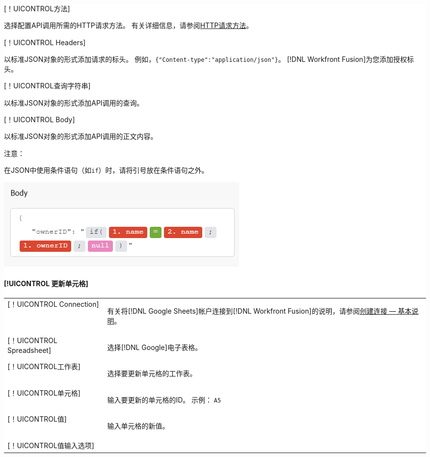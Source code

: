   <tr> 
   <td role="rowheader"> <p>[！UICONTROL方法]</p> </td> 
   <td> <p>选择配置API调用所需的HTTP请求方法。 有关详细信息，请参阅<a href="/help/workfront-fusion/references/modules/http-request-methods.md" class="MCXref xref">HTTP请求方法</a>。</p> </td> 
  </tr> 
  <tr> 
   <td role="rowheader">[！UICONTROL Headers]</td> 
   <td> <p>以标准JSON对象的形式添加请求的标头。 例如，<code>{"Content-type":"application/json"}</code>。 [!DNL Workfront Fusion]为您添加授权标头。</p> </td> 
  </tr> 
  <tr> 
   <td role="rowheader">[！UICONTROL查询字符串]</td> 
   <td> <p> 以标准JSON对象的形式添加API调用的查询。</p> </td> 
  </tr> 
  <tr> 
   <td role="rowheader">[！UICONTROL Body]</td> 
   <td> <p>以标准JSON对象的形式添加API调用的正文内容。</p> <p>注意：   <p>在JSON中使用条件语句（如<code>if</code>）时，请将引号放在条件语句之外。</p> 
     <div class="example" data-mc-autonum="<b>Example: </b>">  
      <p> <img src="/help/workfront-fusion/references/apps-and-modules/assets/quotes-in-json-350x120.png" style="width: 350;height: 120;"> </p> 
     </div> </p> </td> 
  </tr> 
 </tbody> 
</table>

#### [!UICONTROL 更新单元格]

<table style="table-layout:auto"> 
 <col> 
 <col> 
 <tbody> 
  <tr> 
   <td>[！UICONTROL Connection] </td> 
   <td> <p>有关将[!DNL Google Sheets]帐户连接到[!DNL Workfront Fusion]的说明，请参阅<a href="/help/workfront-fusion/create-scenarios/connect-to-apps/connect-to-fusion-general.md" class="MCXref xref">创建连接 — 基本说明</a>。</p> </td> 
  </tr> 
  <tr> 
   <td>[！UICONTROL Spreadsheet] </td> 
   <td> <p>选择[!DNL Google]电子表格。</p> </td> 
  </tr> 
  <tr> 
   <td>[！UICONTROL工作表] </td> 
   <td> <p>选择要更新单元格的工作表。</p> </td> 
  </tr> 
  <tr> 
   <td>[！UICONTROL单元格] </td> 
   <td> <p>输入要更新的单元格的ID。 示例： <code>A5</code></p> </td> 
  </tr> 
  <tr> 
   <td>[！UICONTROL值]</td> 
   <td> <p>输入单元格的新值。</p> </td> 
  </tr> 
  <tr> 
   <td>[！UICONTROL值输入选项]</td> 
   <td> 